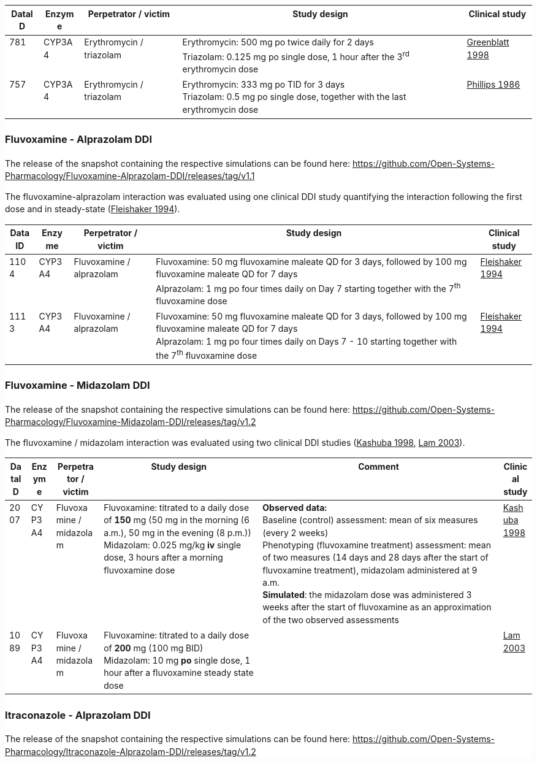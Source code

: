 

| DataID | Enzyme | Perpetrator / victim     | Study design                                                 | Clinical study                   |
| ------ | ------ | ------------------------ | ------------------------------------------------------------ | -------------------------------- |
| 781    | CYP3A4 | Erythromycin / triazolam | Erythromycin: 500 mg po twice daily for 2 days<br />Triazolam: 0.125 mg po single dose, 1 hour after the 3<sup>rd</sup> erythromycin dose | [Greenblatt 1998](#4-references) |
| 757    | CYP3A4 | Erythromycin / triazolam | Erythromycin: 333 mg po TID for 3 days<br />Triazolam: 0.5 mg po single dose, together with the last erythromycin dose | [Phillips 1986](#4-references)   |







### Fluvoxamine - Alprazolam DDI


The release of the snapshot containing the respective simulations can be found here:
https://github.com/Open-Systems-Pharmacology/Fluvoxamine-Alprazolam-DDI/releases/tag/v1.1

The fluvoxamine-alprazolam interaction was evaluated using one clinical DDI study quantifying the interaction following the first dose and in steady-state ([Fleishaker 1994](#4-references)).



| DataID | Enzyme | Perpetrator / victim     | Study design                                                 | Clinical study                   |
| ------ | ------ | ------------------------ | ------------------------------------------------------------ | -------------------------------- |
| 1104   | CYP3A4 | Fluvoxamine / alprazolam | Fluvoxamine: 50 mg fluvoxamine maleate QD for 3 days, followed by 100 mg fluvoxamine maleate QD for 7 days<br />Alprazolam: 1 mg po four times daily on Day 7 starting together with the 7<sup>th</sup> fluvoxamine dose | [Fleishaker 1994](#4-references) |
| 1113   | CYP3A4 | Fluvoxamine / alprazolam | Fluvoxamine: 50 mg fluvoxamine maleate QD for 3 days, followed by 100 mg fluvoxamine maleate QD for 7 days<br />Alprazolam: 1 mg po four times daily on Days 7 - 10 starting together with the 7<sup>th</sup> fluvoxamine dose | [Fleishaker 1994](#4-references) |







### Fluvoxamine - Midazolam DDI


The release of the snapshot containing the respective simulations can be found here:
https://github.com/Open-Systems-Pharmacology/Fluvoxamine-Midazolam-DDI/releases/tag/v1.2

The fluvoxamine / midazolam interaction was evaluated using two clinical DDI studies ([Kashuba 1998](#4-references), [Lam 2003](#4-references)).



| DataID | Enzyme | Perpetrator / victim    | Study design                                                 | Comment                                                      | Clinical study                 |
| ------ | ----------------------- | ------------------------------------------------------------ | ------------------------------------------------------------ | ------------------------------ | ------------------------------ |
| 2007 | CYP3A4 | Fluvoxamine / midazolam | Fluvoxamine: titrated to a daily dose of **150** mg (50 mg in the morning (6 a.m.), 50 mg in the evening (8 p.m.))<br />Midazolam: 0.025 mg/kg **iv** single dose, 3 hours after a morning fluvoxamine dose | **Observed data:**<br />Baseline (control) assessment: mean of six measures (every 2 weeks)<br />Phenotyping (fluvoxamine treatment) assessment:  mean of two measures (14 days and 28 days after the start of fluvoxamine treatment), midazolam administered at 9 a.m.<br />**Simulated**: the midazolam dose was administered 3 weeks after the start of fluvoxamine as an approximation of the two observed assessments | [Kashuba 1998](#4-references)  |
| 1089 | CYP3A4 | Fluvoxamine / midazolam | Fluvoxamine: titrated to a daily dose of **200** mg (100 mg BID)<br />Midazolam: 10 mg **po** single dose, 1 hour after a fluvoxamine steady state dose |  | [Lam 2003](#4-references) |





### Itraconazole - Alprazolam DDI


The release of the snapshot containing the respective simulations can be found here:
https://github.com/Open-Systems-Pharmacology/Itraconazole-Alprazolam-DDI/releases/tag/v1.2
